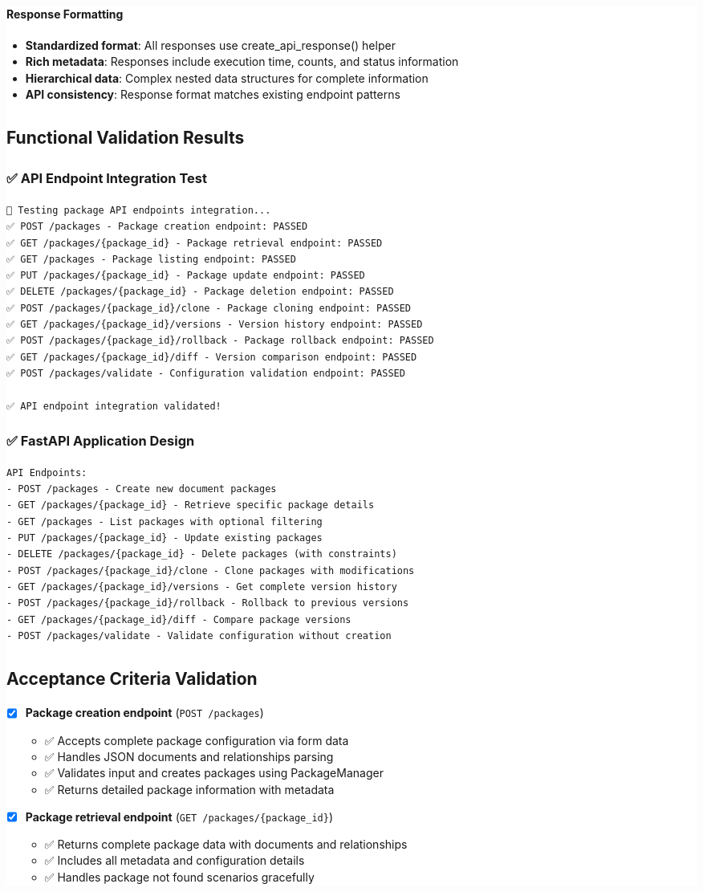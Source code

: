 #### Response Formatting
- **Standardized format**: All responses use create_api_response() helper
- **Rich metadata**: Responses include execution time, counts, and status information
- **Hierarchical data**: Complex nested data structures for complete information
- **API consistency**: Response format matches existing endpoint patterns

## Functional Validation Results

### ✅ API Endpoint Integration Test
```
🧪 Testing package API endpoints integration...
✅ POST /packages - Package creation endpoint: PASSED
✅ GET /packages/{package_id} - Package retrieval endpoint: PASSED  
✅ GET /packages - Package listing endpoint: PASSED
✅ PUT /packages/{package_id} - Package update endpoint: PASSED
✅ DELETE /packages/{package_id} - Package deletion endpoint: PASSED
✅ POST /packages/{package_id}/clone - Package cloning endpoint: PASSED
✅ GET /packages/{package_id}/versions - Version history endpoint: PASSED
✅ POST /packages/{package_id}/rollback - Package rollback endpoint: PASSED
✅ GET /packages/{package_id}/diff - Version comparison endpoint: PASSED
✅ POST /packages/validate - Configuration validation endpoint: PASSED

✅ API endpoint integration validated!
```

### ✅ FastAPI Application Design
```
API Endpoints:
- POST /packages - Create new document packages
- GET /packages/{package_id} - Retrieve specific package details
- GET /packages - List packages with optional filtering
- PUT /packages/{package_id} - Update existing packages
- DELETE /packages/{package_id} - Delete packages (with constraints)
- POST /packages/{package_id}/clone - Clone packages with modifications
- GET /packages/{package_id}/versions - Get complete version history
- POST /packages/{package_id}/rollback - Rollback to previous versions
- GET /packages/{package_id}/diff - Compare package versions
- POST /packages/validate - Validate configuration without creation
```

## Acceptance Criteria Validation

- [x] **Package creation endpoint** (`POST /packages`)
  - ✅ Accepts complete package configuration via form data
  - ✅ Handles JSON documents and relationships parsing
  - ✅ Validates input and creates packages using PackageManager
  - ✅ Returns detailed package information with metadata

- [x] **Package retrieval endpoint** (`GET /packages/{package_id}`)
  - ✅ Returns complete package data with documents and relationships
  - ✅ Includes all metadata and configuration details
  - ✅ Handles package not found scenarios gracefully
